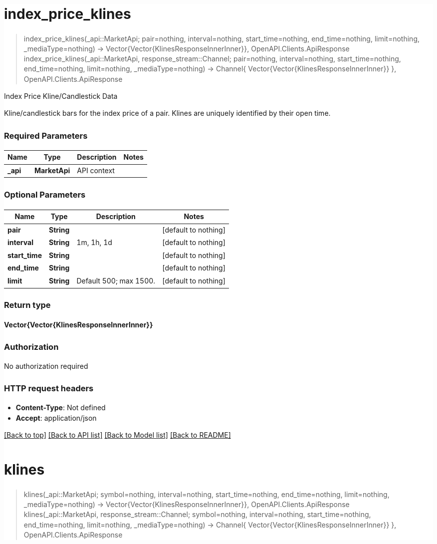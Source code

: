 # **index_price_klines**
> index_price_klines(_api::MarketApi; pair=nothing, interval=nothing, start_time=nothing, end_time=nothing, limit=nothing, _mediaType=nothing) -> Vector{Vector{KlinesResponseInnerInner}}, OpenAPI.Clients.ApiResponse <br/>
> index_price_klines(_api::MarketApi, response_stream::Channel; pair=nothing, interval=nothing, start_time=nothing, end_time=nothing, limit=nothing, _mediaType=nothing) -> Channel{ Vector{Vector{KlinesResponseInnerInner}} }, OpenAPI.Clients.ApiResponse

Index Price Kline/Candlestick Data

Kline/candlestick bars for the index price of a pair. Klines are uniquely identified by their open time.

### Required Parameters

Name | Type | Description  | Notes
------------- | ------------- | ------------- | -------------
 **_api** | **MarketApi** | API context | 

### Optional Parameters

Name | Type | Description  | Notes
------------- | ------------- | ------------- | -------------
 **pair** | **String**|  | [default to nothing]
 **interval** | **String**| 1m, 1h, 1d | [default to nothing]
 **start_time** | **String**|  | [default to nothing]
 **end_time** | **String**|  | [default to nothing]
 **limit** | **String**| Default 500; max 1500. | [default to nothing]

### Return type

**Vector{Vector{KlinesResponseInnerInner}}**

### Authorization

No authorization required

### HTTP request headers

 - **Content-Type**: Not defined
 - **Accept**: application/json

[[Back to top]](#) [[Back to API list]](../README.md#api-endpoints) [[Back to Model list]](../README.md#models) [[Back to README]](../README.md)

# **klines**
> klines(_api::MarketApi; symbol=nothing, interval=nothing, start_time=nothing, end_time=nothing, limit=nothing, _mediaType=nothing) -> Vector{Vector{KlinesResponseInnerInner}}, OpenAPI.Clients.ApiResponse <br/>
> klines(_api::MarketApi, response_stream::Channel; symbol=nothing, interval=nothing, start_time=nothing, end_time=nothing, limit=nothing, _mediaType=nothing) -> Channel{ Vector{Vector{KlinesResponseInnerInner}} }, OpenAPI.Clients.ApiResponse
